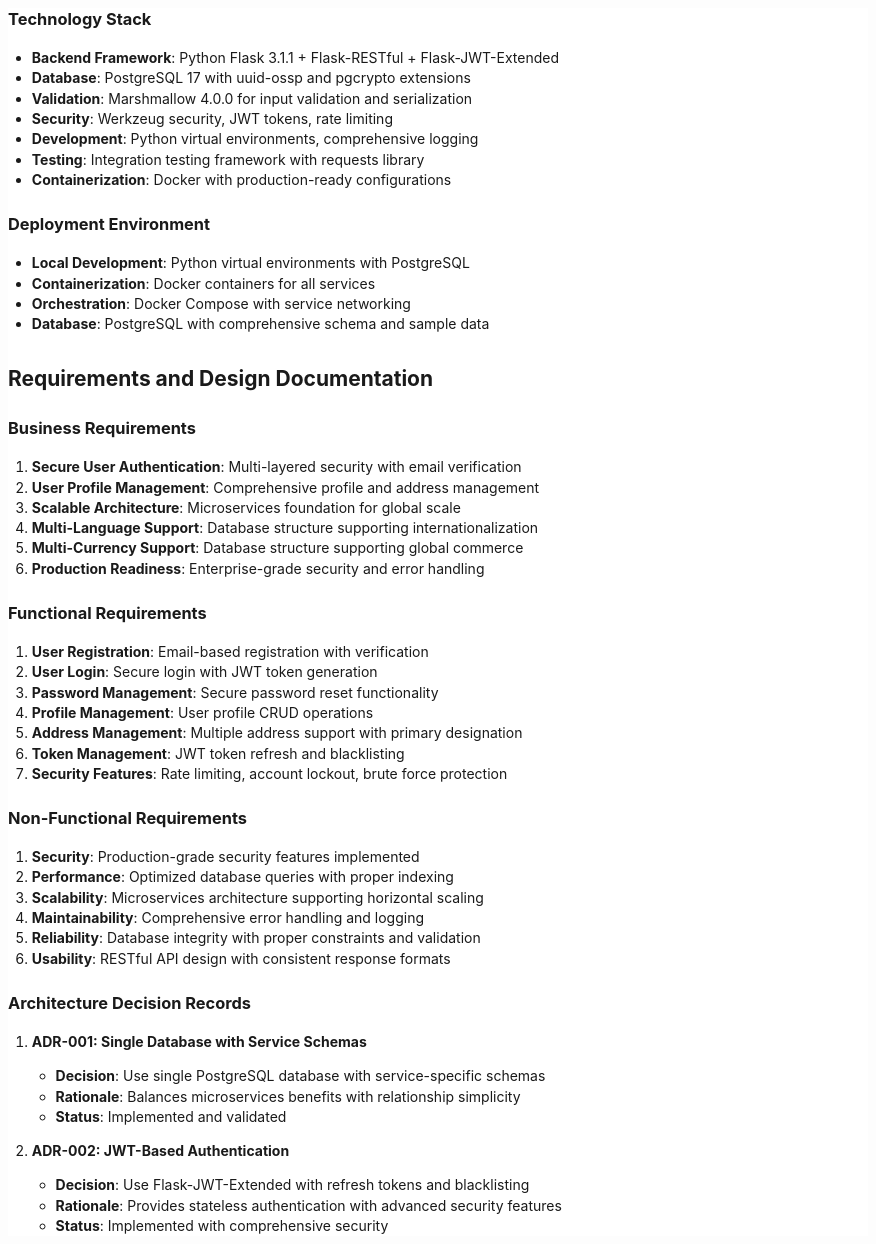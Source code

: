 ### Technology Stack
- **Backend Framework**: Python Flask 3.1.1 + Flask-RESTful + Flask-JWT-Extended
- **Database**: PostgreSQL 17 with uuid-ossp and pgcrypto extensions
- **Validation**: Marshmallow 4.0.0 for input validation and serialization
- **Security**: Werkzeug security, JWT tokens, rate limiting
- **Development**: Python virtual environments, comprehensive logging
- **Testing**: Integration testing framework with requests library
- **Containerization**: Docker with production-ready configurations

### Deployment Environment
- **Local Development**: Python virtual environments with PostgreSQL
- **Containerization**: Docker containers for all services
- **Orchestration**: Docker Compose with service networking
- **Database**: PostgreSQL with comprehensive schema and sample data

## Requirements and Design Documentation

### Business Requirements
1. **Secure User Authentication**: Multi-layered security with email verification
2. **User Profile Management**: Comprehensive profile and address management
3. **Scalable Architecture**: Microservices foundation for global scale
4. **Multi-Language Support**: Database structure supporting internationalization
5. **Multi-Currency Support**: Database structure supporting global commerce
6. **Production Readiness**: Enterprise-grade security and error handling

### Functional Requirements
1. **User Registration**: Email-based registration with verification
2. **User Login**: Secure login with JWT token generation
3. **Password Management**: Secure password reset functionality
4. **Profile Management**: User profile CRUD operations
5. **Address Management**: Multiple address support with primary designation
6. **Token Management**: JWT token refresh and blacklisting
7. **Security Features**: Rate limiting, account lockout, brute force protection

### Non-Functional Requirements
1. **Security**: Production-grade security features implemented
2. **Performance**: Optimized database queries with proper indexing
3. **Scalability**: Microservices architecture supporting horizontal scaling
4. **Maintainability**: Comprehensive error handling and logging
5. **Reliability**: Database integrity with proper constraints and validation
6. **Usability**: RESTful API design with consistent response formats

### Architecture Decision Records
1. **ADR-001: Single Database with Service Schemas**
   - **Decision**: Use single PostgreSQL database with service-specific schemas
   - **Rationale**: Balances microservices benefits with relationship simplicity
   - **Status**: Implemented and validated

2. **ADR-002: JWT-Based Authentication**
   - **Decision**: Use Flask-JWT-Extended with refresh tokens and blacklisting
   - **Rationale**: Provides stateless authentication with advanced security features
   - **Status**: Implemented with comprehensive security
